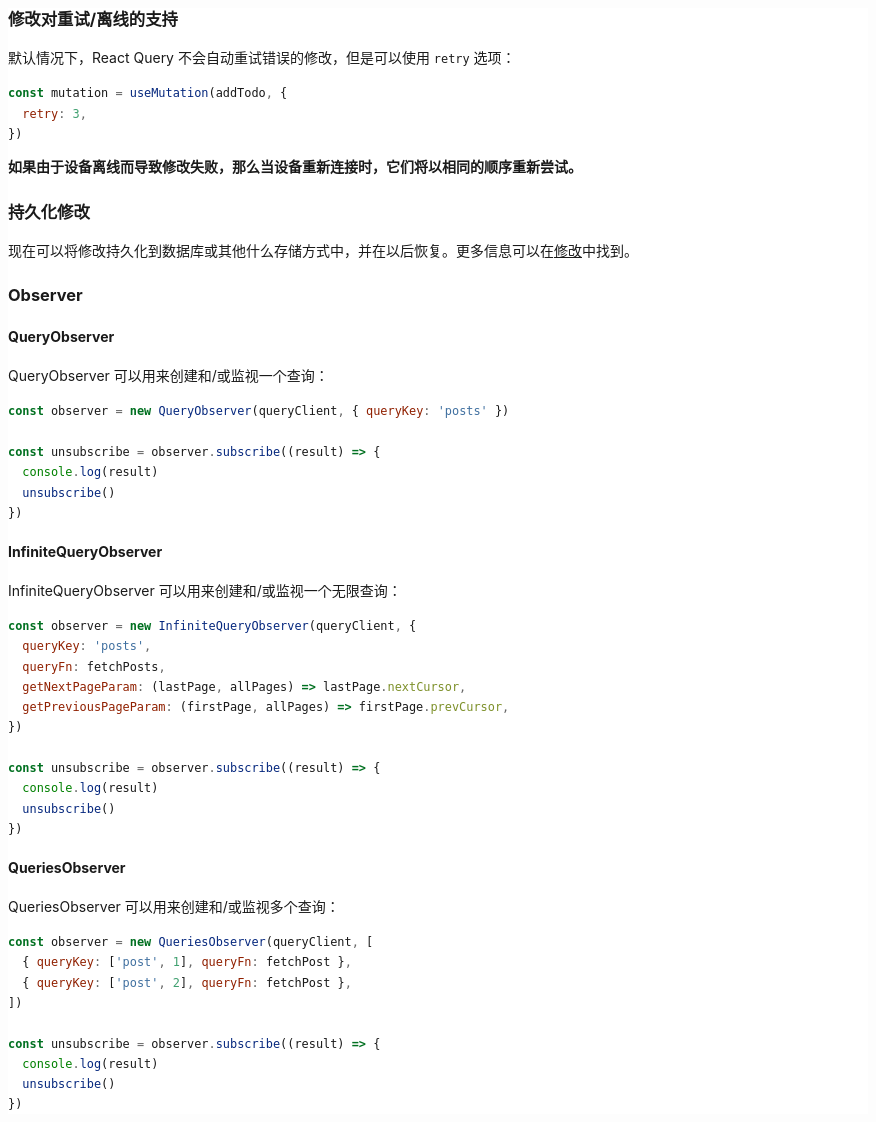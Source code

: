 ### 修改对重试/离线的支持

默认情况下，React Query 不会自动重试错误的修改，但是可以使用 `retry` 选项：

```js
const mutation = useMutation(addTodo, {
  retry: 3,
})
```

**如果由于设备离线而导致修改失败，那么当设备重新连接时，它们将以相同的顺序重新尝试。**

### 持久化修改

现在可以将修改持久化到数据库或其他什么存储方式中，并在以后恢复。更多信息可以在[修改](./mutations)中找到。

### Observer

#### QueryObserver

QueryObserver 可以用来创建和/或监视一个查询：

```js
const observer = new QueryObserver(queryClient, { queryKey: 'posts' })

const unsubscribe = observer.subscribe((result) => {
  console.log(result)
  unsubscribe()
})
```

#### InfiniteQueryObserver

InfiniteQueryObserver 可以用来创建和/或监视一个无限查询：

```js
const observer = new InfiniteQueryObserver(queryClient, {
  queryKey: 'posts',
  queryFn: fetchPosts,
  getNextPageParam: (lastPage, allPages) => lastPage.nextCursor,
  getPreviousPageParam: (firstPage, allPages) => firstPage.prevCursor,
})

const unsubscribe = observer.subscribe((result) => {
  console.log(result)
  unsubscribe()
})
```

#### QueriesObserver

QueriesObserver 可以用来创建和/或监视多个查询：

```js
const observer = new QueriesObserver(queryClient, [
  { queryKey: ['post', 1], queryFn: fetchPost },
  { queryKey: ['post', 2], queryFn: fetchPost },
])

const unsubscribe = observer.subscribe((result) => {
  console.log(result)
  unsubscribe()
})
```
